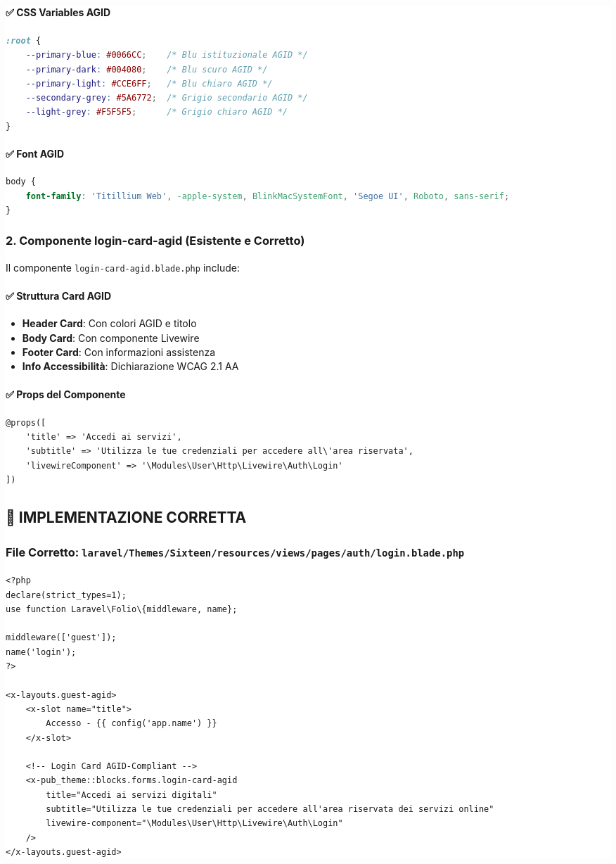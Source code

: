 #### ✅ CSS Variables AGID
```css
:root {
    --primary-blue: #0066CC;    /* Blu istituzionale AGID */
    --primary-dark: #004080;    /* Blu scuro AGID */
    --primary-light: #CCE6FF;   /* Blu chiaro AGID */
    --secondary-grey: #5A6772;  /* Grigio secondario AGID */
    --light-grey: #F5F5F5;      /* Grigio chiaro AGID */
}
```

#### ✅ Font AGID
```css
body {
    font-family: 'Titillium Web', -apple-system, BlinkMacSystemFont, 'Segoe UI', Roboto, sans-serif;
}
```

### 2. **Componente login-card-agid (Esistente e Corretto)**
Il componente `login-card-agid.blade.php` include:

#### ✅ Struttura Card AGID
- **Header Card**: Con colori AGID e titolo
- **Body Card**: Con componente Livewire
- **Footer Card**: Con informazioni assistenza
- **Info Accessibilità**: Dichiarazione WCAG 2.1 AA

#### ✅ Props del Componente
```blade
@props([
    'title' => 'Accedi ai servizi',
    'subtitle' => 'Utilizza le tue credenziali per accedere all\'area riservata',
    'livewireComponent' => '\Modules\User\Http\Livewire\Auth\Login'
])
```

## 🎯 IMPLEMENTAZIONE CORRETTA

### File Corretto: `laravel/Themes/Sixteen/resources/views/pages/auth/login.blade.php`
```blade
<?php
declare(strict_types=1);
use function Laravel\Folio\{middleware, name};

middleware(['guest']);
name('login');
?>

<x-layouts.guest-agid>
    <x-slot name="title">
        Accesso - {{ config('app.name') }}
    </x-slot>

    <!-- Login Card AGID-Compliant -->
    <x-pub_theme::blocks.forms.login-card-agid 
        title="Accedi ai servizi digitali"
        subtitle="Utilizza le tue credenziali per accedere all'area riservata dei servizi online"
        livewire-component="\Modules\User\Http\Livewire\Auth\Login"
    />
</x-layouts.guest-agid>
```